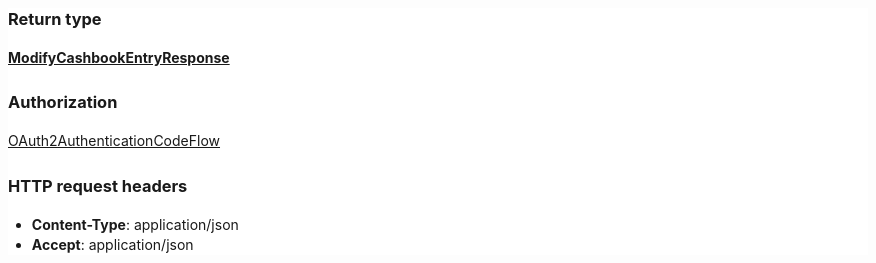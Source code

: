 ### Return type

[**ModifyCashbookEntryResponse**](ModifyCashbookEntryResponse.md)

### Authorization

[OAuth2AuthenticationCodeFlow](../README.md#OAuth2AuthenticationCodeFlow)

### HTTP request headers

- **Content-Type**: application/json
- **Accept**: application/json

